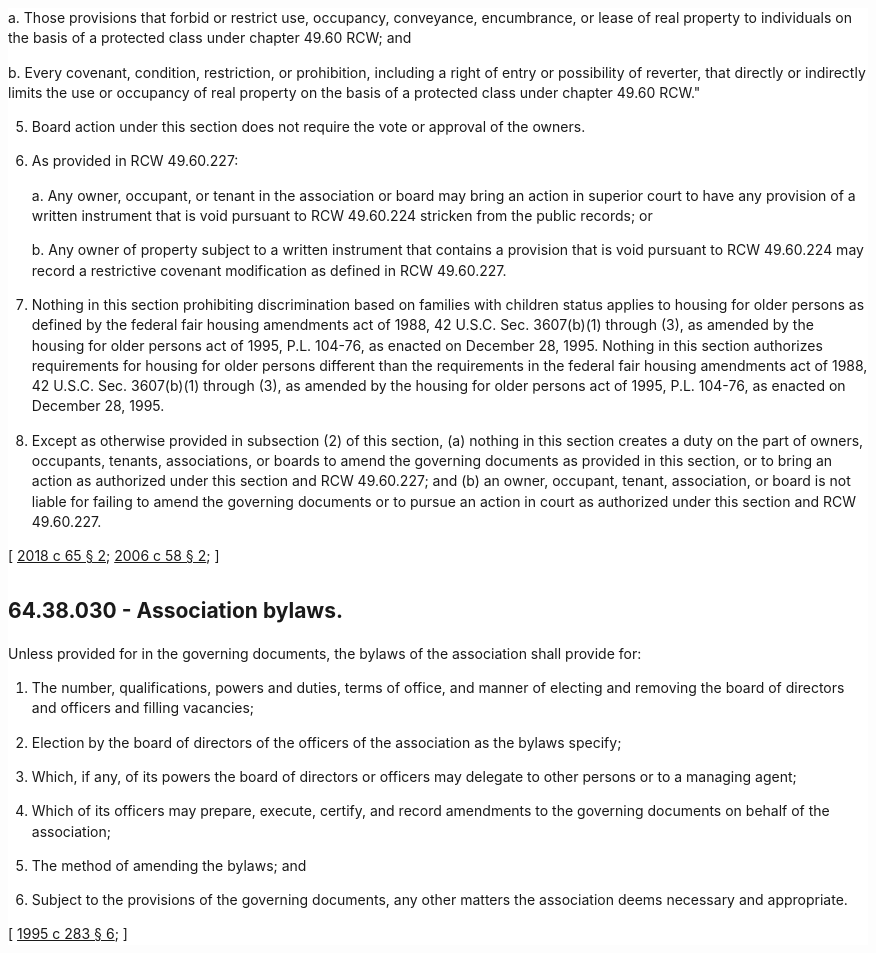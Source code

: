    a. Those provisions that forbid or restrict use, occupancy, conveyance, encumbrance, or lease of real property to individuals on the basis of a protected class under chapter 49.60 RCW; and

   b. Every covenant, condition, restriction, or prohibition, including a right of entry or possibility of reverter, that directly or indirectly limits the use or occupancy of real property on the basis of a protected class under chapter 49.60 RCW."

5. Board action under this section does not require the vote or approval of the owners.

6. As provided in RCW 49.60.227:

   a. Any owner, occupant, or tenant in the association or board may bring an action in superior court to have any provision of a written instrument that is void pursuant to RCW 49.60.224 stricken from the public records; or

   b. Any owner of property subject to a written instrument that contains a provision that is void pursuant to RCW 49.60.224 may record a restrictive covenant modification as defined in RCW 49.60.227.

7. Nothing in this section prohibiting discrimination based on families with children status applies to housing for older persons as defined by the federal fair housing amendments act of 1988, 42 U.S.C. Sec. 3607(b)(1) through (3), as amended by the housing for older persons act of 1995, P.L. 104-76, as enacted on December 28, 1995. Nothing in this section authorizes requirements for housing for older persons different than the requirements in the federal fair housing amendments act of 1988, 42 U.S.C. Sec. 3607(b)(1) through (3), as amended by the housing for older persons act of 1995, P.L. 104-76, as enacted on December 28, 1995.

8. Except as otherwise provided in subsection (2) of this section, (a) nothing in this section creates a duty on the part of owners, occupants, tenants, associations, or boards to amend the governing documents as provided in this section, or to bring an action as authorized under this section and RCW 49.60.227; and (b) an owner, occupant, tenant, association, or board is not liable for failing to amend the governing documents or to pursue an action in court as authorized under this section and RCW 49.60.227.

\[ [2018 c 65 § 2](http://lawfilesext.leg.wa.gov/biennium/2017-18/Pdf/Bills/Session%20Laws/House/2514-S.SL.pdf?cite=2018%20c%2065%20§%202); [2006 c 58 § 2](http://lawfilesext.leg.wa.gov/biennium/2005-06/Pdf/Bills/Session%20Laws/Senate/6169.SL.pdf?cite=2006%20c%2058%20§%202); \]

## 64.38.030 - Association bylaws.
Unless provided for in the governing documents, the bylaws of the association shall provide for:

1. The number, qualifications, powers and duties, terms of office, and manner of electing and removing the board of directors and officers and filling vacancies;

2. Election by the board of directors of the officers of the association as the bylaws specify;

3. Which, if any, of its powers the board of directors or officers may delegate to other persons or to a managing agent;

4. Which of its officers may prepare, execute, certify, and record amendments to the governing documents on behalf of the association; 

5. The method of amending the bylaws; and

6. Subject to the provisions of the governing documents, any other matters the association deems necessary and appropriate.

\[ [1995 c 283 § 6](http://lawfilesext.leg.wa.gov/biennium/1995-96/Pdf/Bills/Session%20Laws/House/1471-S.SL.pdf?cite=1995%20c%20283%20§%206); \]
